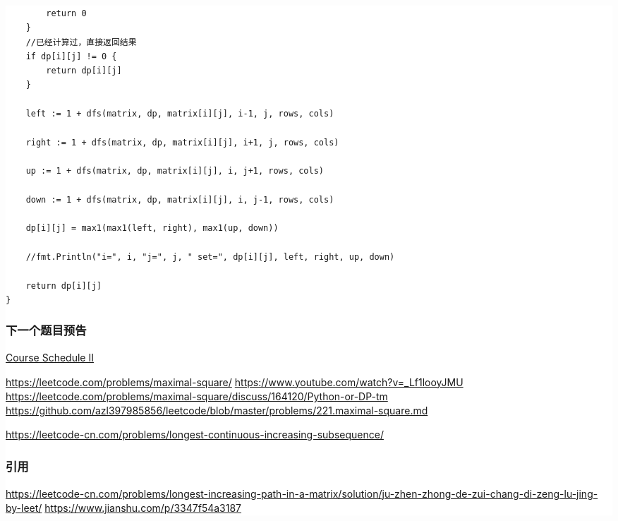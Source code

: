 ~~~
		return 0
	}
	//已经计算过，直接返回结果
	if dp[i][j] != 0 {
		return dp[i][j]
	}

	left := 1 + dfs(matrix, dp, matrix[i][j], i-1, j, rows, cols)

	right := 1 + dfs(matrix, dp, matrix[i][j], i+1, j, rows, cols)

	up := 1 + dfs(matrix, dp, matrix[i][j], i, j+1, rows, cols)

	down := 1 + dfs(matrix, dp, matrix[i][j], i, j-1, rows, cols)

	dp[i][j] = max1(max1(left, right), max1(up, down))

	//fmt.Println("i=", i, "j=", j, " set=", dp[i][j], left, right, up, down)

	return dp[i][j]
}
~~~
### 下一个题目预告

[Course Schedule II](https://leetcode.com/problems/course-schedule-ii/description/)


https://leetcode.com/problems/maximal-square/
https://www.youtube.com/watch?v=_Lf1looyJMU
https://leetcode.com/problems/maximal-square/discuss/164120/Python-or-DP-tm
https://github.com/azl397985856/leetcode/blob/master/problems/221.maximal-square.md


https://leetcode-cn.com/problems/longest-continuous-increasing-subsequence/

### 引用
https://leetcode-cn.com/problems/longest-increasing-path-in-a-matrix/solution/ju-zhen-zhong-de-zui-chang-di-zeng-lu-jing-by-leet/
https://www.jianshu.com/p/3347f54a3187

